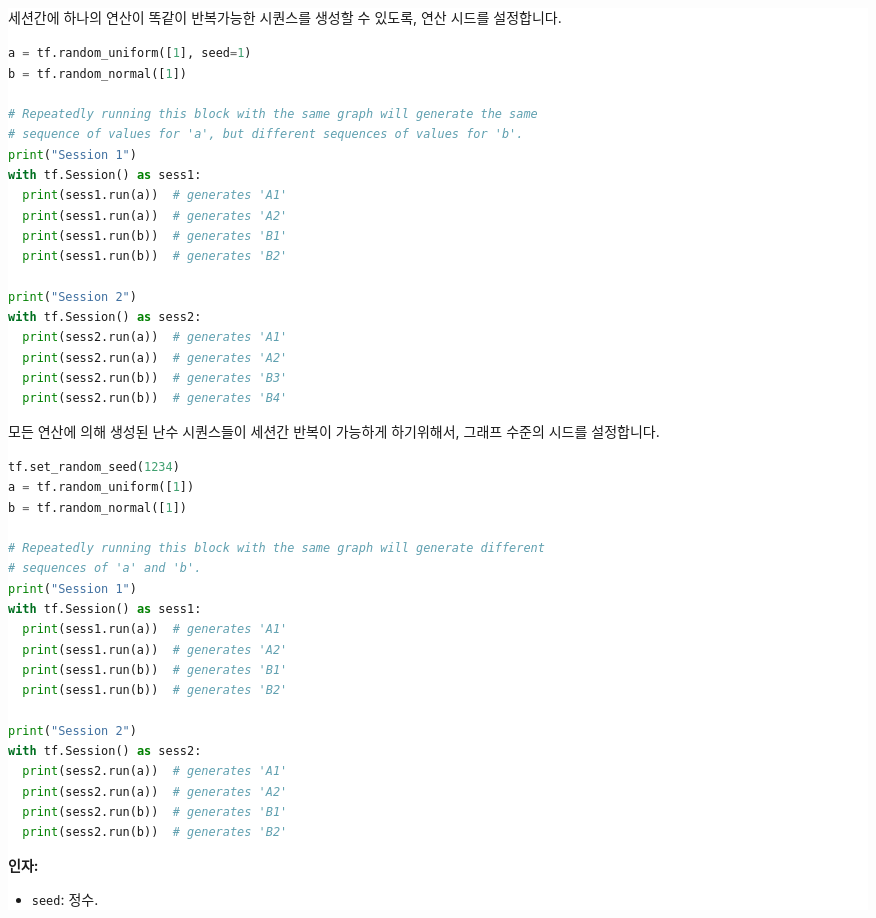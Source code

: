 ```python
```

세션간에 하나의 연산이 똑같이 반복가능한 시퀀스를 생성할 수 있도록, 연산 시드를 설정합니다.

```python
a = tf.random_uniform([1], seed=1)
b = tf.random_normal([1])

# Repeatedly running this block with the same graph will generate the same
# sequence of values for 'a', but different sequences of values for 'b'.
print("Session 1")
with tf.Session() as sess1:
  print(sess1.run(a))  # generates 'A1'
  print(sess1.run(a))  # generates 'A2'
  print(sess1.run(b))  # generates 'B1'
  print(sess1.run(b))  # generates 'B2'

print("Session 2")
with tf.Session() as sess2:
  print(sess2.run(a))  # generates 'A1'
  print(sess2.run(a))  # generates 'A2'
  print(sess2.run(b))  # generates 'B3'
  print(sess2.run(b))  # generates 'B4'
```

모든 연산에 의해 생성된 난수 시퀀스들이 세션간 반복이 가능하게 하기위해서, 그래프 수준의 시드를 설정합니다.

```python
tf.set_random_seed(1234)
a = tf.random_uniform([1])
b = tf.random_normal([1])

# Repeatedly running this block with the same graph will generate different
# sequences of 'a' and 'b'.
print("Session 1")
with tf.Session() as sess1:
  print(sess1.run(a))  # generates 'A1'
  print(sess1.run(a))  # generates 'A2'
  print(sess1.run(b))  # generates 'B1'
  print(sess1.run(b))  # generates 'B2'

print("Session 2")
with tf.Session() as sess2:
  print(sess2.run(a))  # generates 'A1'
  print(sess2.run(a))  # generates 'A2'
  print(sess2.run(b))  # generates 'B1'
  print(sess2.run(b))  # generates 'B2'
```

**인자:**

* `seed`: 정수.
